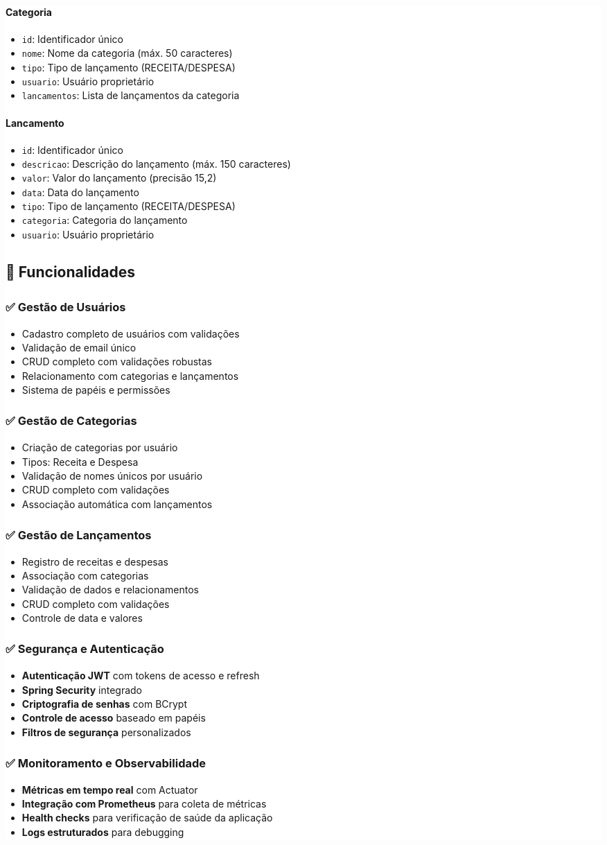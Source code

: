 #### Categoria
- `id`: Identificador único
- `nome`: Nome da categoria (máx. 50 caracteres)
- `tipo`: Tipo de lançamento (RECEITA/DESPESA)
- `usuario`: Usuário proprietário
- `lancamentos`: Lista de lançamentos da categoria

#### Lancamento
- `id`: Identificador único
- `descricao`: Descrição do lançamento (máx. 150 caracteres)
- `valor`: Valor do lançamento (precisão 15,2)
- `data`: Data do lançamento
- `tipo`: Tipo de lançamento (RECEITA/DESPESA)
- `categoria`: Categoria do lançamento
- `usuario`: Usuário proprietário

## 🎯 Funcionalidades

### ✅ **Gestão de Usuários**
- Cadastro completo de usuários com validações
- Validação de email único
- CRUD completo com validações robustas
- Relacionamento com categorias e lançamentos
- Sistema de papéis e permissões

### ✅ **Gestão de Categorias**
- Criação de categorias por usuário
- Tipos: Receita e Despesa
- Validação de nomes únicos por usuário
- CRUD completo com validações
- Associação automática com lançamentos

### ✅ **Gestão de Lançamentos**
- Registro de receitas e despesas
- Associação com categorias
- Validação de dados e relacionamentos
- CRUD completo com validações
- Controle de data e valores

### ✅ **Segurança e Autenticação**
- **Autenticação JWT** com tokens de acesso e refresh
- **Spring Security** integrado
- **Criptografia de senhas** com BCrypt
- **Controle de acesso** baseado em papéis
- **Filtros de segurança** personalizados

### ✅ **Monitoramento e Observabilidade**
- **Métricas em tempo real** com Actuator
- **Integração com Prometheus** para coleta de métricas
- **Health checks** para verificação de saúde da aplicação
- **Logs estruturados** para debugging
